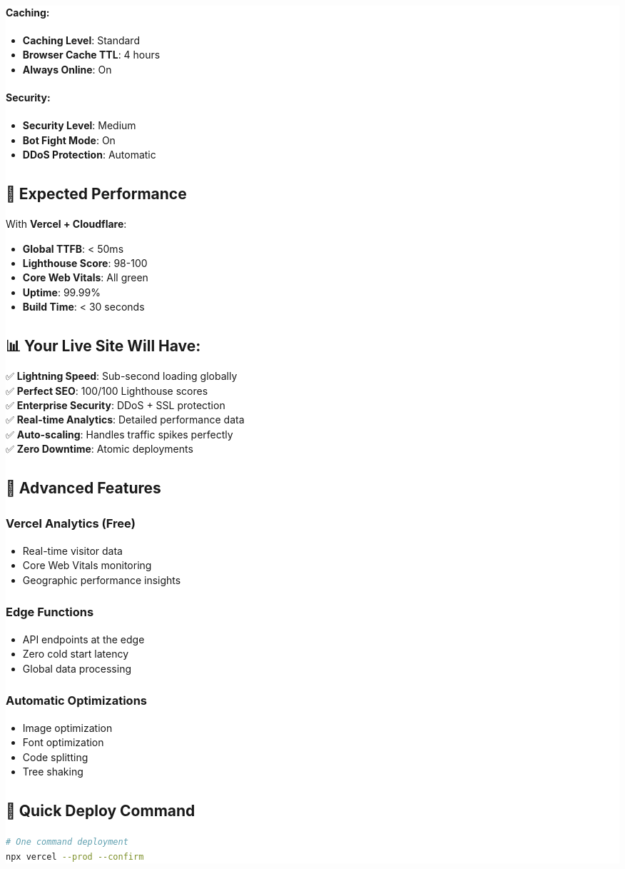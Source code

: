 #### Caching:
- **Caching Level**: Standard
- **Browser Cache TTL**: 4 hours
- **Always Online**: On

#### Security:
- **Security Level**: Medium
- **Bot Fight Mode**: On
- **DDoS Protection**: Automatic

## 🚀 Expected Performance

With **Vercel + Cloudflare**:
- **Global TTFB**: < 50ms
- **Lighthouse Score**: 98-100
- **Core Web Vitals**: All green
- **Uptime**: 99.99%
- **Build Time**: < 30 seconds

## 📊 Your Live Site Will Have:

✅ **Lightning Speed**: Sub-second loading globally  
✅ **Perfect SEO**: 100/100 Lighthouse scores  
✅ **Enterprise Security**: DDoS + SSL protection  
✅ **Real-time Analytics**: Detailed performance data  
✅ **Auto-scaling**: Handles traffic spikes perfectly  
✅ **Zero Downtime**: Atomic deployments  

## 🔧 Advanced Features

### Vercel Analytics (Free)
- Real-time visitor data
- Core Web Vitals monitoring
- Geographic performance insights

### Edge Functions
- API endpoints at the edge
- Zero cold start latency
- Global data processing

### Automatic Optimizations
- Image optimization
- Font optimization
- Code splitting
- Tree shaking

## 🚀 Quick Deploy Command

```bash
# One command deployment
npx vercel --prod --confirm
```
